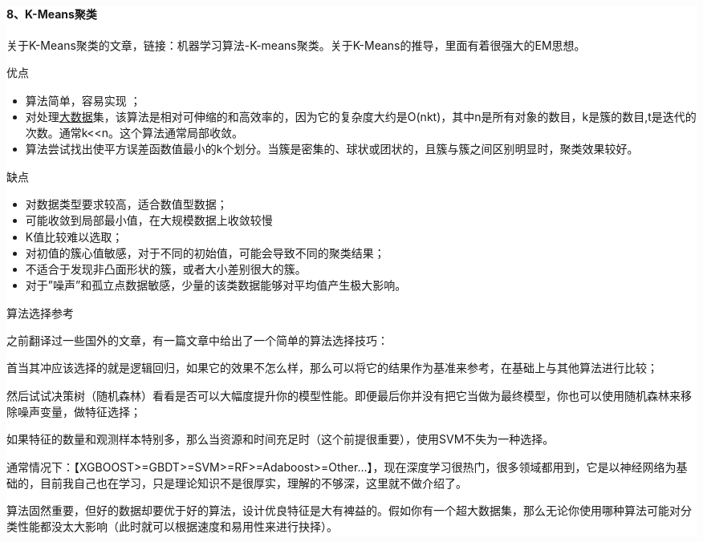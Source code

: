 #### 8、K-Means聚类

关于K-Means聚类的文章，链接：机器学习算法-K-means聚类。关于K-Means的推导，里面有着很强大的EM思想。

优点

- 算法简单，容易实现 ；
- 对处理[大数据](http://lib.csdn.net/base/spark)集，该算法是相对可伸缩的和高效率的，因为它的复杂度大约是O(nkt)，其中n是所有对象的数目，k是簇的数目,t是迭代的次数。通常k<<n。这个算法通常局部收敛。
- 算法尝试找出使平方误差函数值最小的k个划分。当簇是密集的、球状或团状的，且簇与簇之间区别明显时，聚类效果较好。

缺点

- 对数据类型要求较高，适合数值型数据；
- 可能收敛到局部最小值，在大规模数据上收敛较慢
- K值比较难以选取；
- 对初值的簇心值敏感，对于不同的初始值，可能会导致不同的聚类结果；
- 不适合于发现非凸面形状的簇，或者大小差别很大的簇。
- 对于”噪声”和孤立点数据敏感，少量的该类数据能够对平均值产生极大影响。

算法选择参考

之前翻译过一些国外的文章，有一篇文章中给出了一个简单的算法选择技巧：

首当其冲应该选择的就是逻辑回归，如果它的效果不怎么样，那么可以将它的结果作为基准来参考，在基础上与其他算法进行比较；

然后试试决策树（随机森林）看看是否可以大幅度提升你的模型性能。即便最后你并没有把它当做为最终模型，你也可以使用随机森林来移除噪声变量，做特征选择；

如果特征的数量和观测样本特别多，那么当资源和时间充足时（这个前提很重要），使用SVM不失为一种选择。

通常情况下：【XGBOOST>=GBDT>=SVM>=RF>=Adaboost>=Other…】，现在深度学习很热门，很多领域都用到，它是以神经网络为基础的，目前我自己也在学习，只是理论知识不是很厚实，理解的不够深，这里就不做介绍了。

算法固然重要，但好的数据却要优于好的算法，设计优良特征是大有裨益的。假如你有一个超大数据集，那么无论你使用哪种算法可能对分类性能都没太大影响（此时就可以根据速度和易用性来进行抉择）。